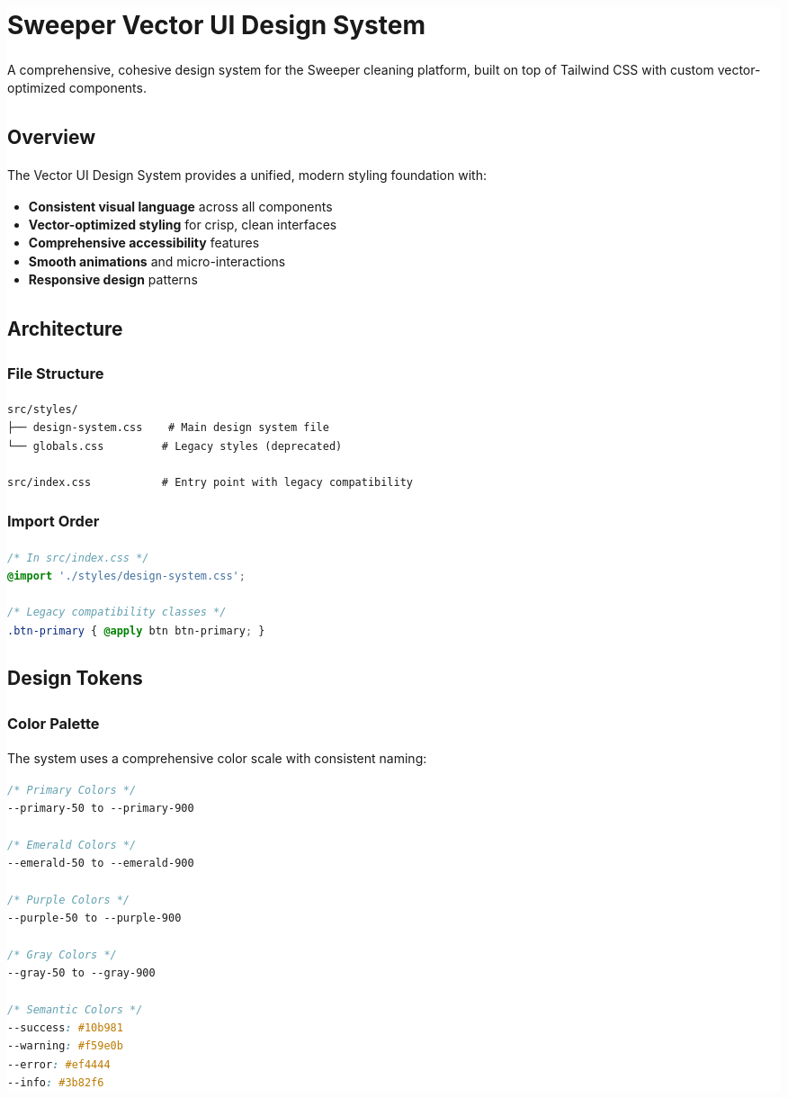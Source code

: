 # Sweeper Vector UI Design System

A comprehensive, cohesive design system for the Sweeper cleaning platform, built on top of Tailwind CSS with custom vector-optimized components.

## Overview

The Vector UI Design System provides a unified, modern styling foundation with:
- **Consistent visual language** across all components
- **Vector-optimized styling** for crisp, clean interfaces
- **Comprehensive accessibility** features
- **Smooth animations** and micro-interactions
- **Responsive design** patterns

## Architecture

### File Structure
```
src/styles/
├── design-system.css    # Main design system file
└── globals.css         # Legacy styles (deprecated)

src/index.css           # Entry point with legacy compatibility
```

### Import Order
```css
/* In src/index.css */
@import './styles/design-system.css';

/* Legacy compatibility classes */
.btn-primary { @apply btn btn-primary; }
```

## Design Tokens

### Color Palette
The system uses a comprehensive color scale with consistent naming:

```css
/* Primary Colors */
--primary-50 to --primary-900

/* Emerald Colors */
--emerald-50 to --emerald-900

/* Purple Colors */
--purple-50 to --purple-900

/* Gray Colors */
--gray-50 to --gray-900

/* Semantic Colors */
--success: #10b981
--warning: #f59e0b
--error: #ef4444
--info: #3b82f6
```
